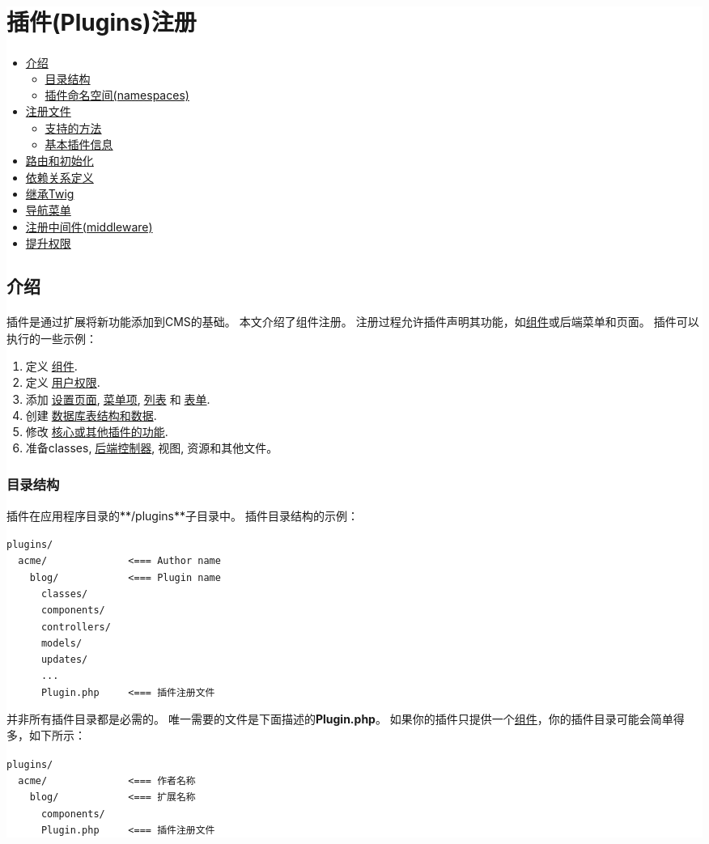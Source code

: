 # 插件(Plugins)注册

- [介绍](#introduction)
    - [目录结构](#directory-structure)
    - [插件命名空间(namespaces)](#namespaces)
- [注册文件](#registration-file)
    - [支持的方法](#registration-methods)
    - [基本插件信息](#basic-plugin-information)
- [路由和初始化](#routing-initialization)
- [依赖关系定义](#dependency-definitions)
- [继承Twig](#extending-twig)
- [导航菜单](#navigation-menus)
- [注册中间件(middleware)](#registering-middleware)
- [提升权限](#elevated-plugin)

<a name="introduction"></a>
## 介绍

插件是通过扩展将新功能添加到CMS的基础。 本文介绍了组件注册。 注册过程允许插件声明其功能，如[组件](cms-components.md)或后端菜单和页面。 插件可以执行的一些示例：

1. 定义 [组件](cms-components.md).
1. 定义 [用户权限](backend-users.md).
1. 添加 [设置页面](plugin-settings.md#backend-pages), [菜单项](#navigation-menus), [列表](backend-lists.md) 和 [表单](backend-forms.md).
1. 创建 [数据库表结构和数据](plugin-updates.md).
1. 修改 [核心或其他插件的功能](services-error-log.md).
1. 准备classes, [后端控制器](../backend/controllers-views-ajax), 视图, 资源和其他文件。

<a name="directory-structure"></a>
### 目录结构

插件在应用程序目录的**/plugins**子目录中。 插件目录结构的示例：

    plugins/
      acme/              <=== Author name
        blog/            <=== Plugin name
          classes/
          components/
          controllers/
          models/
          updates/
          ...
          Plugin.php     <=== 插件注册文件

并非所有插件目录都是必需的。 唯一需要的文件是下面描述的**Plugin.php**。 如果你的插件只提供一个[组件](cms-components.md)，你的插件目录可能会简单得多，如下所示：

    plugins/
      acme/              <=== 作者名称
        blog/            <=== 扩展名称
          components/
          Plugin.php     <=== 插件注册文件
